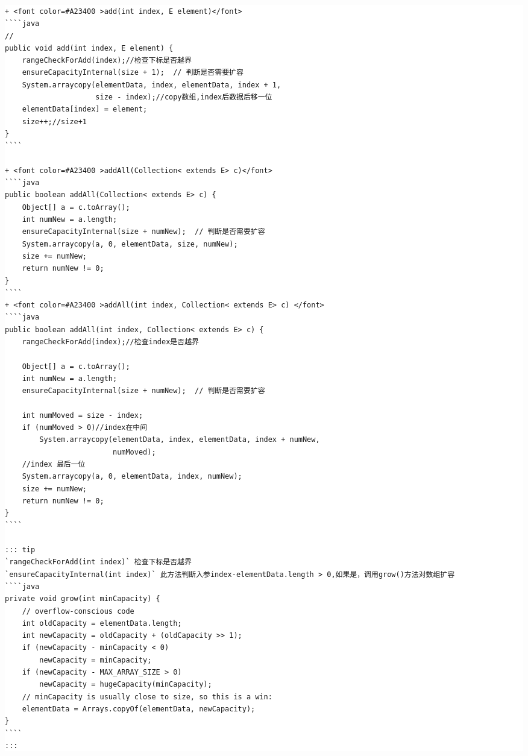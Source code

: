     + <font color=#A23400 >add(int index, E element)</font>
    ````java
    //
    public void add(int index, E element) {
        rangeCheckForAdd(index);//检查下标是否越界
        ensureCapacityInternal(size + 1);  // 判断是否需要扩容
        System.arraycopy(elementData, index, elementData, index + 1,
                         size - index);//copy数组,index后数据后移一位
        elementData[index] = element;
        size++;//size+1
    }
    ````

    + <font color=#A23400 >addAll(Collection< extends E> c)</font>
    ````java
    public boolean addAll(Collection< extends E> c) {
        Object[] a = c.toArray();
        int numNew = a.length;
        ensureCapacityInternal(size + numNew);  // 判断是否需要扩容
        System.arraycopy(a, 0, elementData, size, numNew);
        size += numNew;
        return numNew != 0;
    }
    ````
    + <font color=#A23400 >addAll(int index, Collection< extends E> c) </font>
    ````java
    public boolean addAll(int index, Collection< extends E> c) {
        rangeCheckForAdd(index);//检查index是否越界

        Object[] a = c.toArray();
        int numNew = a.length;
        ensureCapacityInternal(size + numNew);  // 判断是否需要扩容

        int numMoved = size - index;
        if (numMoved > 0)//index在中间
            System.arraycopy(elementData, index, elementData, index + numNew,
                             numMoved);
        //index 最后一位
        System.arraycopy(a, 0, elementData, index, numNew);
        size += numNew;
        return numNew != 0;
    }
    ````

    ::: tip
    `rangeCheckForAdd(int index)` 检查下标是否越界
    `ensureCapacityInternal(int index)` 此方法判断入参index-elementData.length > 0,如果是，调用grow()方法对数组扩容
    ````java
    private void grow(int minCapacity) {
        // overflow-conscious code
        int oldCapacity = elementData.length;
        int newCapacity = oldCapacity + (oldCapacity >> 1);
        if (newCapacity - minCapacity < 0)
            newCapacity = minCapacity;
        if (newCapacity - MAX_ARRAY_SIZE > 0)
            newCapacity = hugeCapacity(minCapacity);
        // minCapacity is usually close to size, so this is a win:
        elementData = Arrays.copyOf(elementData, newCapacity);
    }
    ````
    :::
